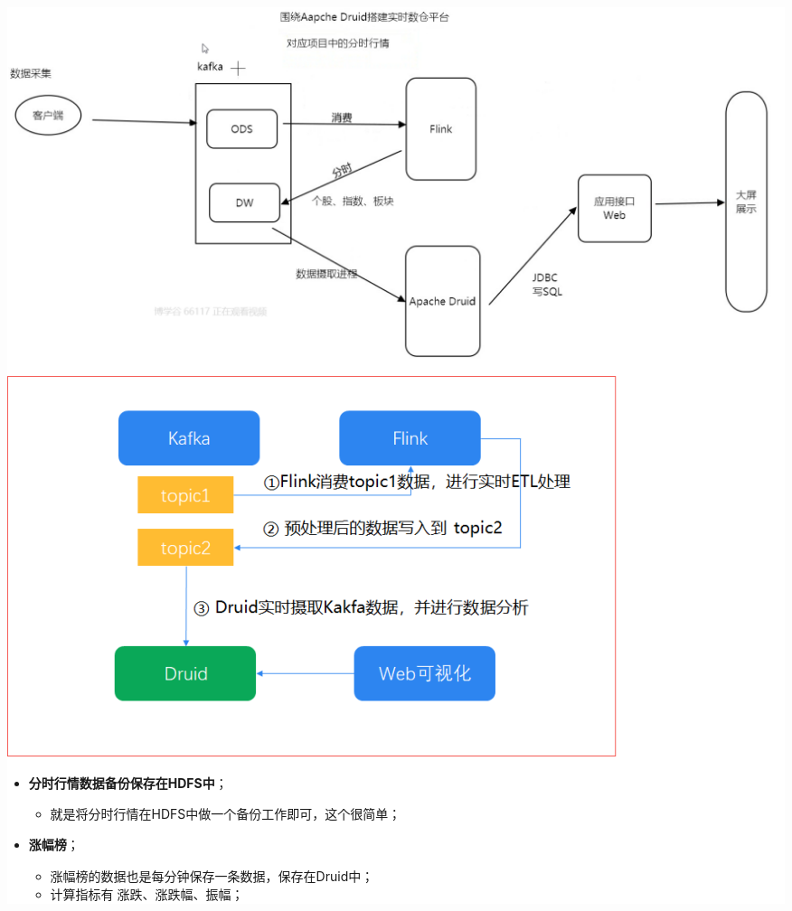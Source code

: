   ![image-20210722140816140](images/image-20210722140816140.png)

  ![image-20210722140436844](images/image-20210722140436844.png)

  

- **分时行情数据备份保存在HDFS中**；

  - 就是将分时行情在HDFS中做一个备份工作即可，这个很简单；

- **涨幅榜**；

  - 涨幅榜的数据也是每分钟保存一条数据，保存在Druid中；
  - 计算指标有 涨跌、涨跌幅、振幅；
